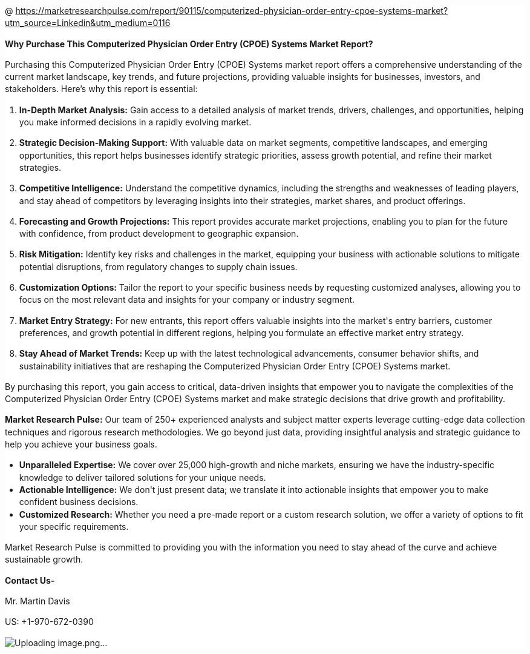 @&nbsp;<a href="https://marketresearchpulse.com/report/90115/computerized-physician-order-entry-cpoe-systems-market?utm_source=Linkedin&utm_medium=0116">https://marketresearchpulse.com/report/90115/computerized-physician-order-entry-cpoe-systems-market?utm_source=Linkedin&utm_medium=0116</a></strong></p><p><strong>Why Purchase This Computerized Physician Order Entry (CPOE) Systems Market Report?</strong></p><p>Purchasing this Computerized Physician Order Entry (CPOE) Systems market report offers a comprehensive understanding of the current market landscape, key trends, and future projections, providing valuable insights for businesses, investors, and stakeholders. Here&rsquo;s why this report is essential:</p><ol><li><p><strong>In-Depth Market Analysis:</strong> Gain access to a detailed analysis of market trends, drivers, challenges, and opportunities, helping you make informed decisions in a rapidly evolving market.</p></li><li><p><strong>Strategic Decision-Making Support:</strong> With valuable data on market segments, competitive landscapes, and emerging opportunities, this report helps businesses identify strategic priorities, assess growth potential, and refine their market strategies.</p></li><li><p><strong>Competitive Intelligence:</strong> Understand the competitive dynamics, including the strengths and weaknesses of leading players, and stay ahead of competitors by leveraging insights into their strategies, market shares, and product offerings.</p></li><li><p><strong>Forecasting and Growth Projections:</strong> This report provides accurate market projections, enabling you to plan for the future with confidence, from product development to geographic expansion.</p></li><li><p><strong>Risk Mitigation:</strong> Identify key risks and challenges in the market, equipping your business with actionable solutions to mitigate potential disruptions, from regulatory changes to supply chain issues.</p></li><li><p><strong>Customization Options:</strong> Tailor the report to your specific business needs by requesting customized analyses, allowing you to focus on the most relevant data and insights for your company or industry segment.</p></li><li><p><strong>Market Entry Strategy:</strong> For new entrants, this report offers valuable insights into the market's entry barriers, customer preferences, and growth potential in different regions, helping you formulate an effective market entry strategy.</p></li><li><p><strong>Stay Ahead of Market Trends:</strong> Keep up with the latest technological advancements, consumer behavior shifts, and sustainability initiatives that are reshaping the Computerized Physician Order Entry (CPOE) Systems market.</p></li></ol><p>By purchasing this report, you gain access to critical, data-driven insights that empower you to navigate the complexities of the Computerized Physician Order Entry (CPOE) Systems market and make strategic decisions that drive growth and profitability.</p><p><strong>Market Research Pulse:</strong>&nbsp;Our team of 250+ experienced analysts and subject matter experts leverage cutting-edge data collection techniques and rigorous research methodologies. We go beyond just data, providing insightful analysis and strategic guidance to help you achieve your business goals.</p><ul><li><strong>Unparalleled Expertise:</strong>&nbsp;We cover over 25,000 high-growth and niche markets, ensuring we have the industry-specific knowledge to deliver tailored solutions for your unique needs.</li><li><strong>Actionable Intelligence:</strong>&nbsp;We don't just present data; we translate it into actionable insights that empower you to make confident business decisions.</li><li><strong>Customized Research:</strong>&nbsp;Whether you need a pre-made report or a custom research solution, we offer a variety of options to fit your specific requirements.</li></ul><p>Market Research Pulse is committed to providing you with the information you need to stay ahead of the curve and achieve sustainable growth.</p><p><strong>Contact Us-</strong></p><p>Mr. Martin Davis</p><p>US: +1-970-672-0390</p>
![Uploading image.png…]()
